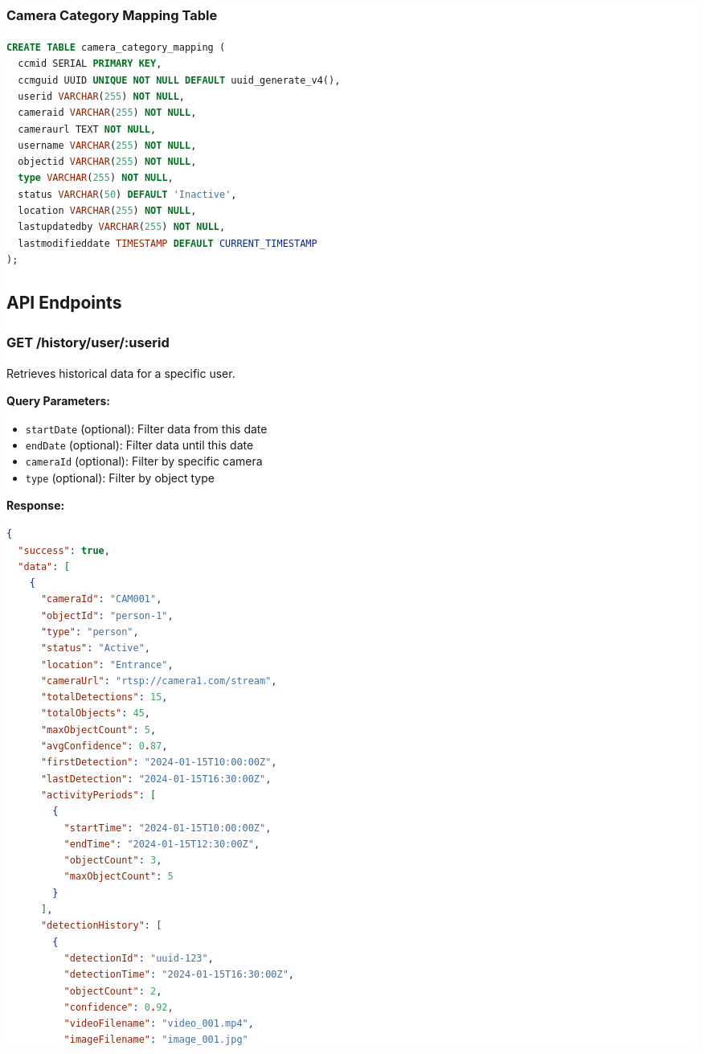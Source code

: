### Camera Category Mapping Table
```sql
CREATE TABLE camera_category_mapping (
  ccmid SERIAL PRIMARY KEY,
  ccmguid UUID UNIQUE NOT NULL DEFAULT uuid_generate_v4(),
  userid VARCHAR(255) NOT NULL,
  cameraid VARCHAR(255) NOT NULL,
  cameraurl TEXT NOT NULL,
  username VARCHAR(255) NOT NULL,
  objectid VARCHAR(255) NOT NULL,
  type VARCHAR(255) NOT NULL,
  status VARCHAR(50) DEFAULT 'Inactive',
  location VARCHAR(255) NOT NULL,
  lastupdatedby VARCHAR(255) NOT NULL,
  lastmodifieddate TIMESTAMP DEFAULT CURRENT_TIMESTAMP
);
```

## API Endpoints

### GET /history/user/:userid
Retrieves historical data for a specific user.

**Query Parameters:**
- `startDate` (optional): Filter data from this date
- `endDate` (optional): Filter data until this date
- `cameraId` (optional): Filter by specific camera
- `type` (optional): Filter by object type

**Response:**
```json
{
  "success": true,
  "data": [
    {
      "cameraId": "CAM001",
      "objectId": "person-1",
      "type": "person",
      "status": "Active",
      "location": "Entrance",
      "cameraUrl": "rtsp://camera1.com/stream",
      "totalDetections": 15,
      "totalObjects": 45,
      "maxObjectCount": 5,
      "avgConfidence": 0.87,
      "firstDetection": "2024-01-15T10:00:00Z",
      "lastDetection": "2024-01-15T16:30:00Z",
      "activityPeriods": [
        {
          "startTime": "2024-01-15T10:00:00Z",
          "endTime": "2024-01-15T12:30:00Z",
          "objectCount": 3,
          "maxObjectCount": 5
        }
      ],
      "detectionHistory": [
        {
          "detectionId": "uuid-123",
          "detectionTime": "2024-01-15T16:30:00Z",
          "objectCount": 2,
          "confidence": 0.92,
          "videoFilename": "video_001.mp4",
          "imageFilename": "image_001.jpg"
```